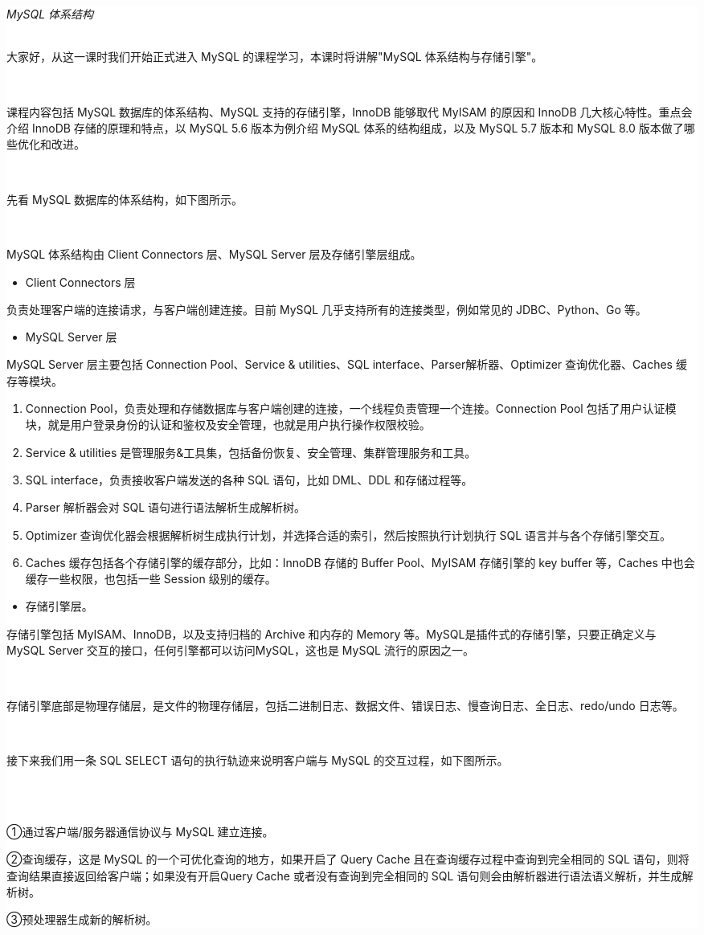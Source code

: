 ###### MySQL 体系结构

大家好，从这一课时我们开始正式进入 MySQL 的课程学习，本课时将讲解"MySQL 体系结构与存储引擎"。

<br />

课程内容包括 MySQL 数据库的体系结构、MySQL 支持的存储引擎，InnoDB 能够取代 MyISAM 的原因和 InnoDB 几大核心特性。重点会介绍 InnoDB 存储的原理和特点，以 MySQL 5.6 版本为例介绍 MySQL 体系的结构组成，以及 MySQL 5.7 版本和 MySQL 8.0 版本做了哪些优化和改进。

<br />

先看 MySQL 数据库的体系结构，如下图所示。

<Image alt="" src="http://s0.lgstatic.com/i/image2/M01/8A/EF/CgoB5l14ySKAdxe1AAo6wxtiDO8081.png"/>

MySQL 体系结构由 Client Connectors 层、MySQL Server 层及存储引擎层组成。

* Client Connectors 层

负责处理客户端的连接请求，与客户端创建连接。目前 MySQL 几乎支持所有的连接类型，例如常见的 JDBC、Python、Go 等。

* MySQL Server 层

MySQL Server 层主要包括 Connection Pool、Service \& utilities、SQL interface、Parser解析器、Optimizer 查询优化器、Caches 缓存等模块。

1. Connection Pool，负责处理和存储数据库与客户端创建的连接，一个线程负责管理一个连接。Connection Pool 包括了用户认证模块，就是用户登录身份的认证和鉴权及安全管理，也就是用户执行操作权限校验。

2. Service \& utilities 是管理服务\&工具集，包括备份恢复、安全管理、集群管理服务和工具。

3. SQL interface，负责接收客户端发送的各种 SQL 语句，比如 DML、DDL 和存储过程等。

4. Parser 解析器会对 SQL 语句进行语法解析生成解析树。

5. Optimizer 查询优化器会根据解析树生成执行计划，并选择合适的索引，然后按照执行计划执行 SQL 语言并与各个存储引擎交互。

6. Caches 缓存包括各个存储引擎的缓存部分，比如：InnoDB 存储的 Buffer Pool、MyISAM 存储引擎的 key buffer 等，Caches 中也会缓存一些权限，也包括一些 Session 级别的缓存。

* 存储引擎层。

存储引擎包括 MyISAM、InnoDB，以及支持归档的 Archive 和内存的 Memory 等。MySQL是插件式的存储引擎，只要正确定义与 MySQL Server 交互的接口，任何引擎都可以访问MySQL，这也是 MySQL 流行的原因之一。

<br />

存储引擎底部是物理存储层，是文件的物理存储层，包括二进制日志、数据文件、错误日志、慢查询日志、全日志、redo/undo 日志等。

<br />

接下来我们用一条 SQL SELECT 语句的执行轨迹来说明客户端与 MySQL 的交互过程，如下图所示。

<br />

<Image alt="" src="http://s0.lgstatic.com/i/image2/M01/8B/0F/CgotOV14ySKAMxohAAH2VHcAzkE612.png"/>

①通过客户端/服务器通信协议与 MySQL 建立连接。  

②查询缓存，这是 MySQL 的一个可优化查询的地方，如果开启了 Query Cache 且在查询缓存过程中查询到完全相同的 SQL 语句，则将查询结果直接返回给客户端；如果没有开启Query Cache 或者没有查询到完全相同的 SQL 语句则会由解析器进行语法语义解析，并生成解析树。

③预处理器生成新的解析树。
